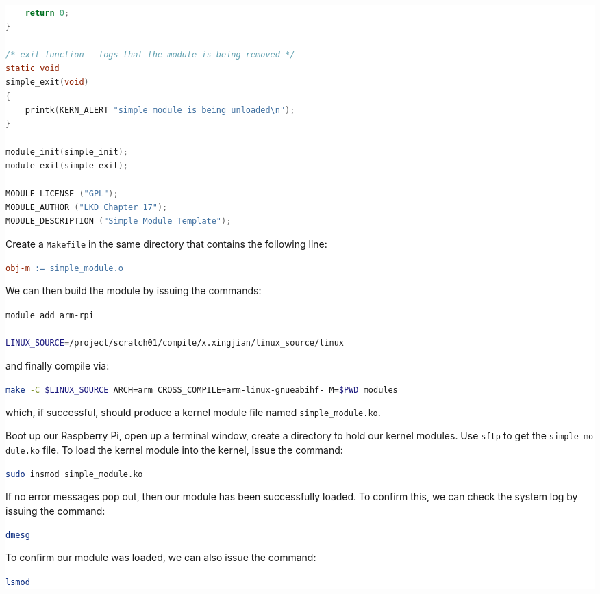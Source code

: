 ```c
    return 0;
}

/* exit function - logs that the module is being removed */
static void 
simple_exit(void)
{
    printk(KERN_ALERT "simple module is being unloaded\n");
}

module_init(simple_init);
module_exit(simple_exit);

MODULE_LICENSE ("GPL");
MODULE_AUTHOR ("LKD Chapter 17");
MODULE_DESCRIPTION ("Simple Module Template");
```

Create a `Makefile` in the same directory that contains the following line:

```makefile
obj-m := simple_module.o
```

We can then build the module by issuing the commands:

```bash
module add arm-rpi

LINUX_SOURCE=/project/scratch01/compile/x.xingjian/linux_source/linux
```

and finally compile via:

```bash
make -C $LINUX_SOURCE ARCH=arm CROSS_COMPILE=arm-linux-gnueabihf- M=$PWD modules
```

which, if successful, should produce a kernel module file named `simple_module.ko`.

Boot up our Raspberry Pi, open up a terminal window, create a directory to hold our kernel modules. Use `sftp` to get the `simple_module.ko` file. To load the kernel module into the kernel, issue the command:

```bash
sudo insmod simple_module.ko
```

If no error messages pop out, then our module has been successfully loaded. To confirm this, we can check the system log by issuing the command:

```bash
dmesg
```

To confirm our module was loaded, we can also issue the command:

```bash
lsmod
```
